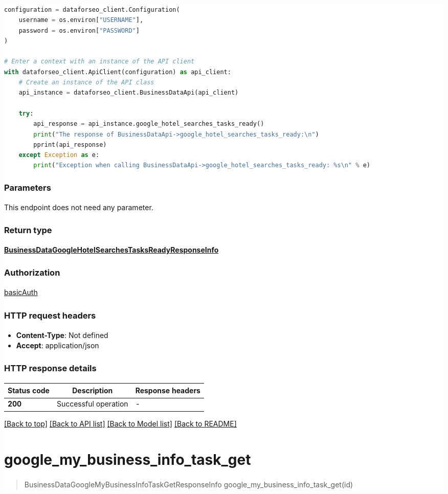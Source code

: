 ```python
configuration = dataforseo_client.Configuration(
    username = os.environ["USERNAME"],
    password = os.environ["PASSWORD"]
)

# Enter a context with an instance of the API client
with dataforseo_client.ApiClient(configuration) as api_client:
    # Create an instance of the API class
    api_instance = dataforseo_client.BusinessDataApi(api_client)

    try:
        api_response = api_instance.google_hotel_searches_tasks_ready()
        print("The response of BusinessDataApi->google_hotel_searches_tasks_ready:\n")
        pprint(api_response)
    except Exception as e:
        print("Exception when calling BusinessDataApi->google_hotel_searches_tasks_ready: %s\n" % e)
```



### Parameters

This endpoint does not need any parameter.

### Return type

[**BusinessDataGoogleHotelSearchesTasksReadyResponseInfo**](BusinessDataGoogleHotelSearchesTasksReadyResponseInfo.md)

### Authorization

[basicAuth](../README.md#basicAuth)

### HTTP request headers

 - **Content-Type**: Not defined
 - **Accept**: application/json

### HTTP response details

| Status code | Description | Response headers |
|-------------|-------------|------------------|
**200** | Successful operation |  -  |

[[Back to top]](#) [[Back to API list]](../README.md#documentation-for-api-endpoints) [[Back to Model list]](../README.md#documentation-for-models) [[Back to README]](../README.md)

# **google_my_business_info_task_get**
> BusinessDataGoogleMyBusinessInfoTaskGetResponseInfo google_my_business_info_task_get(id)


